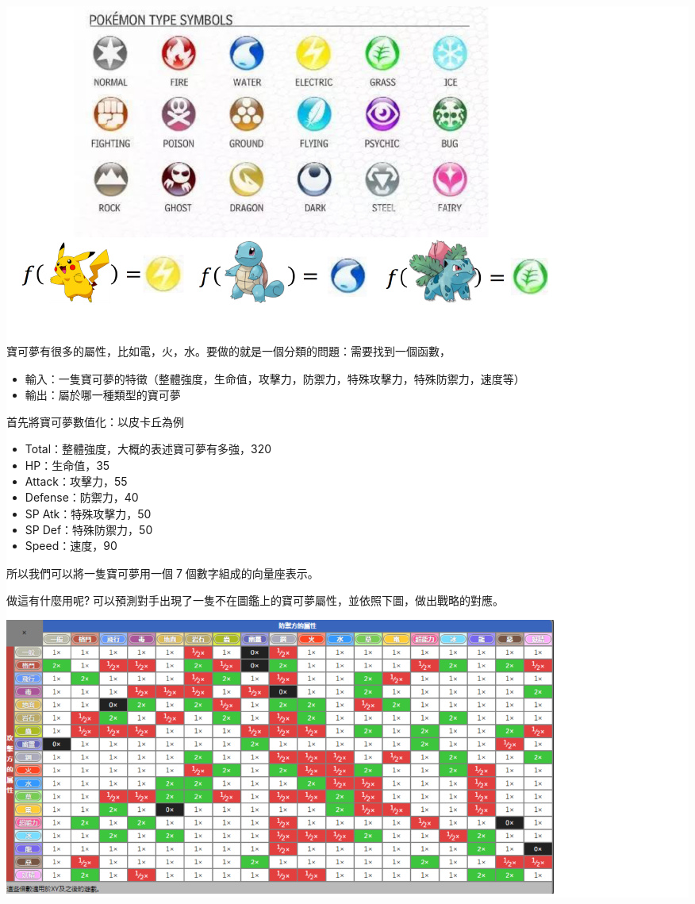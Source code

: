 ![](res/chapter8-3.png)

寶可夢有很多的屬性，比如電，火，水。要做的就是一個分類的問題：需要找到一個函數，

- 輸入：一隻寶可夢的特徵（整體強度，生命值，攻擊力，防禦力，特殊攻擊力，特殊防禦力，速度等）
- 輸出：屬於哪一種類型的寶可夢

首先將寶可夢數值化：以皮卡丘為例

- Total：整體強度，大概的表述寶可夢有多強，320
- HP：生命值，35
- Attack：攻擊力，55
- Defense：防禦力，40
- SP Atk：特殊攻擊力，50
- SP Def：特殊防禦力，50
- Speed：速度，90

所以我們可以將一隻寶可夢用一個 7 個數字組成的向量座表示。

做這有什麼用呢? 可以預測對手出現了一隻不在圖鑑上的寶可夢屬性，並依照下圖，做出戰略的對應。

![](res/chapter8-4.png)

